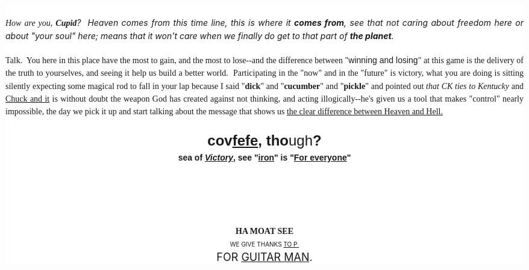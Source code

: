 <div style="text-align: justify;">&nbsp;</div>

<div style="text-align: justify;"><span style="font-family: times new roman, serif;"><i>How are you,&nbsp;</i></span><i><b><span style="font-family: Georgia, Times New Roman, serif;">Cupid</span></b></i><i>?&nbsp; Heaven comes from this time line, this is where it&nbsp;<strong>comes from</strong>, see that not caring about freedom here or about &quot;your soul&quot; here; means that it won&#39;t care when we finally do get to that part of <strong>the planet</strong>.</i></div>
</div>

<div style="text-align: center;">
<div style="text-align: justify;">&nbsp;</div>
</div>

<div style="text-align: center;">
<div style="text-align: justify;"><span style="font-family: times new roman, serif;">Talk.&nbsp; You here in this place have the most to gain, and the most to lose--and the difference between &quot;</span><span style="font-family: comic sans ms, sans-serif;">winning and losing</span><span style="font-family: times new roman, serif;">&quot; at this game is the delivery of the truth to yourselves, and seeing it help us build a better world.&nbsp; Participating in the &quot;now&quot; and in the &quot;future&quot; is victory, what you are doing is sitting silently expecting some magical rod to fall in your lap because I said &quot;<b>dick</b>&quot; and &quot;<b>cucumber</b>&quot; and &quot;<b>pickle</b>&quot; and pointed out <i>that CK ties to Kentucky</i> and <a href="http://ish.shiningbright.online/">Chuck and it</a> is without doubt the weapon God has created against not thinking, and acting illogically--he&#39;s given us a tool that makes &quot;control&quot; nearly impossible, the day we pick it up and start talking about the message that shows us <a href="http://offi.s.lamc.la/">the clear difference between Heaven and Hell.</a></span></div>
</div>

<div style="text-align: center;">&nbsp;</div>

<div style="text-align: center;"><span style="font-family: comic sans ms, sans-serif; font-size: x-large;"><b>cov</b><a href="http://rod.s.lamc.la/" style="font-weight: bold;">fefe</a><b>, tho</b>ugh<b>?</b></span></div>

<div style="text-align: center;"><b><span style="font-family: comic sans ms, sans-serif;">sea of </span><i><span style="font-family: arial black, sans-serif;"><a href="http://dai.s.lamc.la/">Victory</a></span></i><span style="font-family: comic sans ms, sans-serif;">, see &quot;</span><a href="http://rod.s.lamc.la/" style="font-family: &quot;comic sans ms&quot;,sans-serif;">iron</a><span style="font-family: comic sans ms, sans-serif;">&quot; is &quot;</span><a href="http://rod.s.lamc.la/" style="font-family: &quot;comic sans ms&quot;,sans-serif;">For everyone</a><span style="font-family: comic sans ms, sans-serif;">&quot;</span></b></div>

<div style="text-align: center;">&nbsp;</div>

<div style="text-align: center;"><a href="http://2.bp.blogspot.com/-ViQQsYpmgl8/WkVo8LXiIKI/AAAAAAAAM38/HGDHOqLakRc0xGTTPl_PnZ6aIvfbMPHXwCK4BGAYYCw/s1600/image-787907.png"><img alt="" border="0" id="BLOGGER_PHOTO_ID_6504720619859484834" src="https://2.bp.blogspot.com/-ViQQsYpmgl8/WkVo8LXiIKI/AAAAAAAAM38/HGDHOqLakRc0xGTTPl_PnZ6aIvfbMPHXwCK4BGAYYCw/s320/image-787907.png" /></a></div>

<div style="text-align: center;">&nbsp;</div>

<div style="text-align: center;"><a href="http://itb.shiningbright.online/"><img alt="" border="0" id="BLOGGER_PHOTO_ID_6504720619786750770" src="https://4.bp.blogspot.com/-uQTIISAiHZU/WkVo8LGMSzI/AAAAAAAAM4E/oxlxsa7wWHU6LsFVTSgS5EZePgv92iTjgCK4BGAYYCw/s320/image-788715.png" /></a><br />
<br />
<b><span style="font-family: Georgia, Times New Roman, serif;">HA MOAT SEE</span></b><br />
<span style="font-size: x-small;">WE GIVE THANKS <a href="http://rep.reallyhim.com/">TO P&nbsp;</a></span><br />
<span style="font-size: large;">FOR <a href="http://cake.lamc.la/">GUITAR MAN</a>.</span></div>
